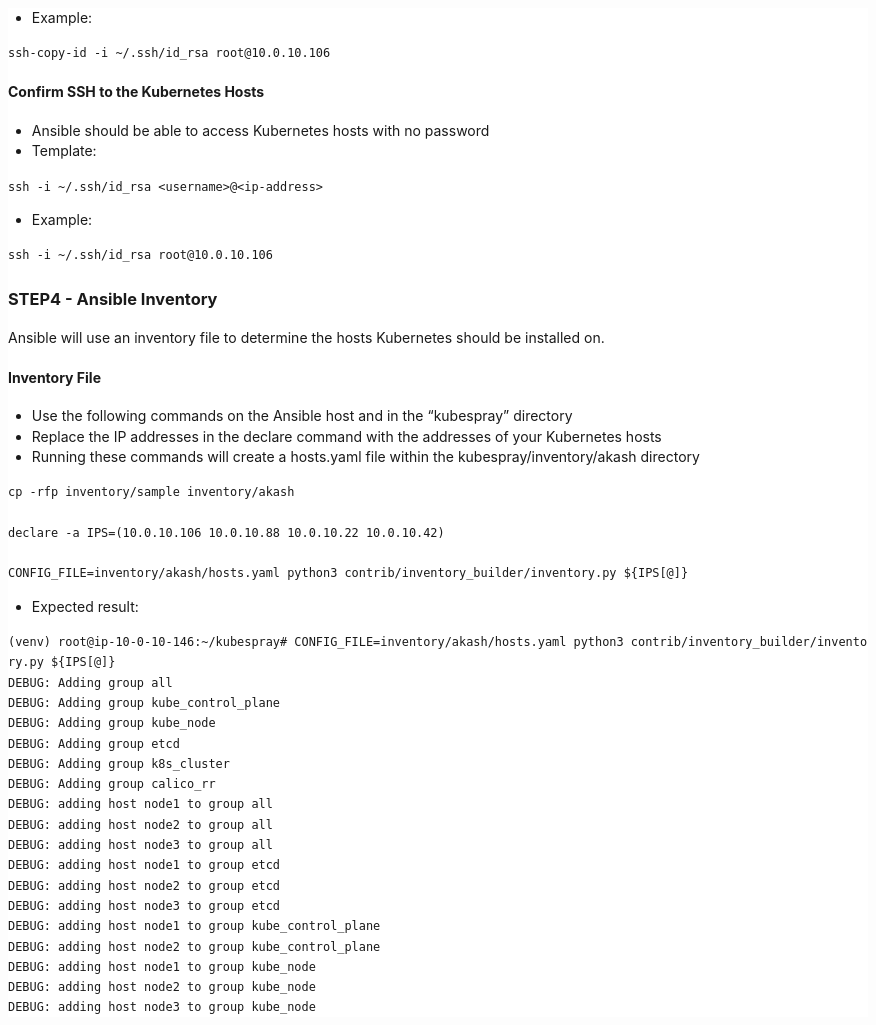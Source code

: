 * Example:

```
ssh-copy-id -i ~/.ssh/id_rsa root@10.0.10.106
```

#### Confirm SSH to the Kubernetes Hosts

* Ansible should be able to access Kubernetes hosts with no password&#x20;
* Template:

```
ssh -i ~/.ssh/id_rsa <username>@<ip-address>
```

* Example:

```
ssh -i ~/.ssh/id_rsa root@10.0.10.106
```

### STEP4 - Ansible Inventory

Ansible will use an inventory file to determine the hosts Kubernetes should be installed on.

#### Inventory File

* Use the following commands on the Ansible host and in the “kubespray” directory&#x20;
* Replace the IP addresses in the declare command with the addresses of your Kubernetes hosts&#x20;
* Running these commands will create a hosts.yaml file within the kubespray/inventory/akash directory

```
cp -rfp inventory/sample inventory/akash

declare -a IPS=(10.0.10.106 10.0.10.88 10.0.10.22 10.0.10.42)

CONFIG_FILE=inventory/akash/hosts.yaml python3 contrib/inventory_builder/inventory.py ${IPS[@]}
```

* Expected result:

```
(venv) root@ip-10-0-10-146:~/kubespray# CONFIG_FILE=inventory/akash/hosts.yaml python3 contrib/inventory_builder/inventory.py ${IPS[@]}
DEBUG: Adding group all
DEBUG: Adding group kube_control_plane
DEBUG: Adding group kube_node
DEBUG: Adding group etcd
DEBUG: Adding group k8s_cluster
DEBUG: Adding group calico_rr
DEBUG: adding host node1 to group all
DEBUG: adding host node2 to group all
DEBUG: adding host node3 to group all
DEBUG: adding host node1 to group etcd
DEBUG: adding host node2 to group etcd
DEBUG: adding host node3 to group etcd
DEBUG: adding host node1 to group kube_control_plane
DEBUG: adding host node2 to group kube_control_plane
DEBUG: adding host node1 to group kube_node
DEBUG: adding host node2 to group kube_node
DEBUG: adding host node3 to group kube_node
```
